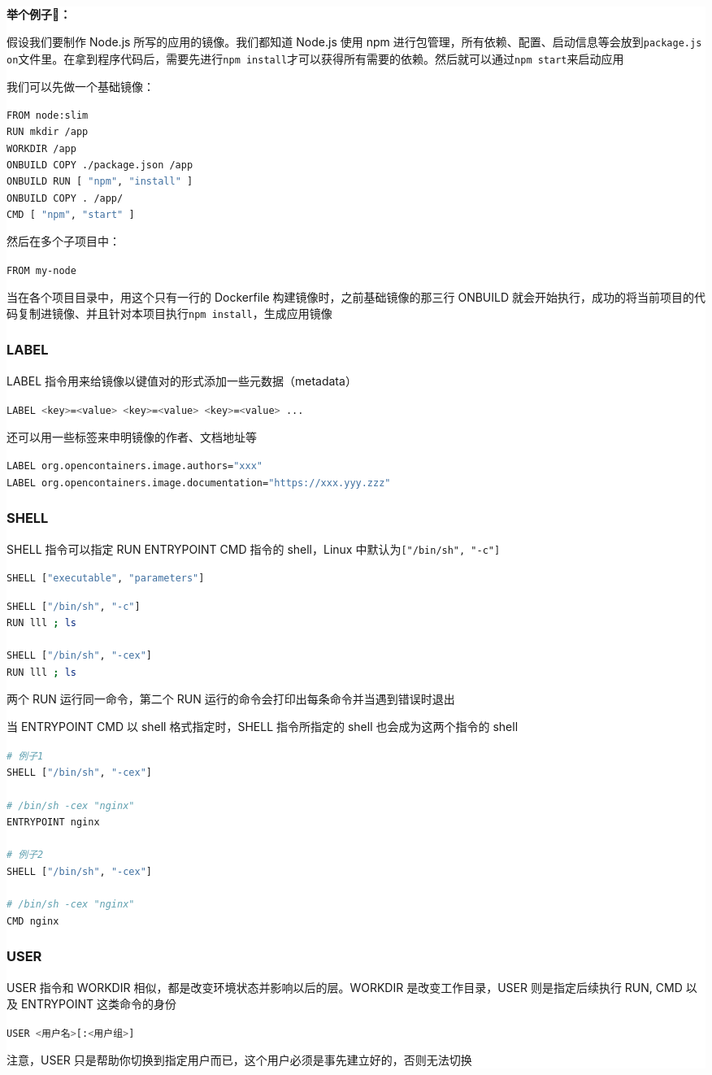**举个例子🌰：**

假设我们要制作 Node.js 所写的应用的镜像。我们都知道 Node.js 使用 npm 进行包管理，所有依赖、配置、启动信息等会放到`package.json`文件里。在拿到程序代码后，需要先进行`npm install`才可以获得所有需要的依赖。然后就可以通过`npm start`来启动应用

我们可以先做一个基础镜像：
```bash
FROM node:slim
RUN mkdir /app
WORKDIR /app
ONBUILD COPY ./package.json /app
ONBUILD RUN [ "npm", "install" ]
ONBUILD COPY . /app/
CMD [ "npm", "start" ]

```
然后在多个子项目中：
```bash
FROM my-node
```
当在各个项目目录中，用这个只有一行的 Dockerfile 构建镜像时，之前基础镜像的那三行 ONBUILD 就会开始执行，成功的将当前项目的代码复制进镜像、并且针对本项目执行`npm install`，生成应用镜像
### LABEL
LABEL 指令用来给镜像以键值对的形式添加一些元数据（metadata）
```bash
LABEL <key>=<value> <key>=<value> <key>=<value> ...
```
还可以用一些标签来申明镜像的作者、文档地址等
```bash
LABEL org.opencontainers.image.authors="xxx"
LABEL org.opencontainers.image.documentation="https://xxx.yyy.zzz"
```
### SHELL
SHELL 指令可以指定 RUN ENTRYPOINT CMD 指令的 shell，Linux 中默认为`["/bin/sh", "-c"]`
```bash
SHELL ["executable", "parameters"]
```
```bash
SHELL ["/bin/sh", "-c"]
RUN lll ; ls

SHELL ["/bin/sh", "-cex"]
RUN lll ; ls
```
两个 RUN 运行同一命令，第二个 RUN 运行的命令会打印出每条命令并当遇到错误时退出

当 ENTRYPOINT CMD 以 shell 格式指定时，SHELL 指令所指定的 shell 也会成为这两个指令的 shell
```bash
# 例子1
SHELL ["/bin/sh", "-cex"]

# /bin/sh -cex "nginx"
ENTRYPOINT nginx

# 例子2
SHELL ["/bin/sh", "-cex"]

# /bin/sh -cex "nginx"
CMD nginx
```
### USER
USER 指令和 WORKDIR 相似，都是改变环境状态并影响以后的层。WORKDIR 是改变工作目录，USER 则是指定后续执行 RUN, CMD 以及 ENTRYPOINT 这类命令的身份
```bash
USER <用户名>[:<用户组>]
```
注意，USER 只是帮助你切换到指定用户而已，这个用户必须是事先建立好的，否则无法切换